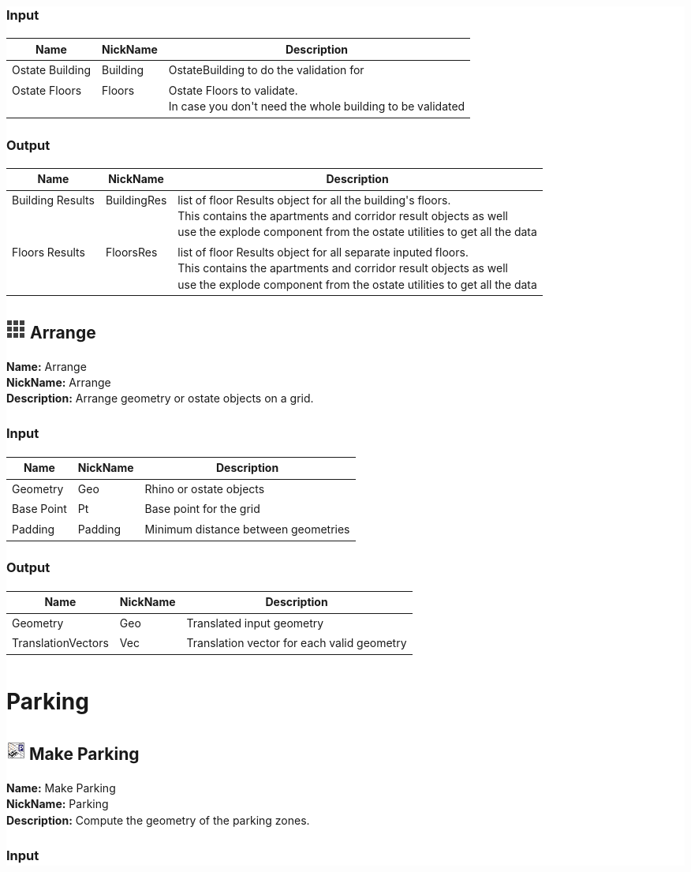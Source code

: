 ### Input

| Name | NickName | Description |
| ------ | ------ | ------ |
| Ostate Building | Building | OstateBuilding to do the validation for |
| Ostate Floors | Floors | Ostate Floors to validate.<br>In case you don't need the whole building to be validated |

### Output

| Name | NickName | Description |
| ------ | ------ | ------ |
| Building Results | BuildingRes | list of floor Results object for all the building's floors.<br>This contains the apartments and corridor result objects as well<br>use the explode component from the ostate utilities to get all the data |
| Floors Results | FloorsRes | list of floor Results object for all separate inputed floors.<br>This contains the apartments and corridor result objects as well<br>use the explode component from the ostate utilities to get all the data |

## ![](img/Arrange.png) Arrange
**Name:** Arrange  
**NickName:** Arrange  
**Description:** Arrange geometry or ostate objects on a grid.  

### Input

| Name | NickName | Description |
| ------ | ------ | ------ |
| Geometry | Geo | Rhino or ostate objects |
| Base Point | Pt | Base point for the grid |
| Padding | Padding | Minimum distance between geometries |

### Output

| Name | NickName | Description |
| ------ | ------ | ------ |
| Geometry | Geo | Translated input geometry |
| TranslationVectors | Vec | Translation vector for each valid geometry |

# Parking
## ![](img/MakeParking.png) Make Parking
**Name:** Make Parking  
**NickName:** Parking  
**Description:** Compute the geometry of the parking zones.  

### Input
